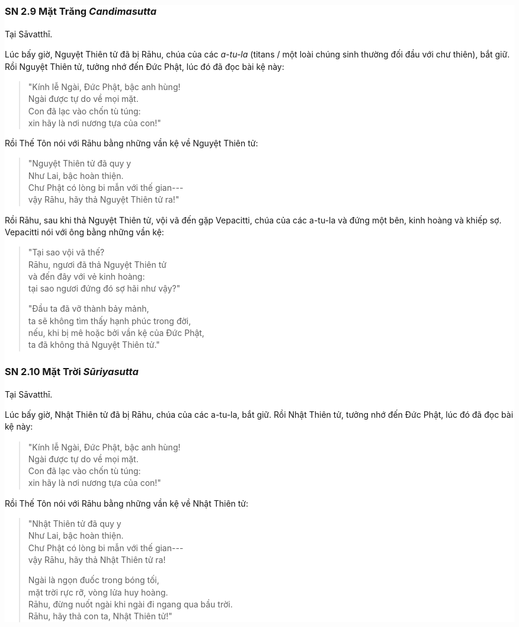 
### SN 2.9 Mặt Trăng *Candimasutta*

Tại Sāvatthī.

Lúc bấy giờ, Nguyệt Thiên tử đã bị Rāhu, chúa của các *a-tu-la* (titans / một loài chúng sinh thường đối đầu với chư thiên), bắt giữ.
Rồi Nguyệt Thiên tử, tưởng nhớ đến Đức Phật, lúc đó đã đọc bài kệ này:

> "Kính lễ Ngài, Đức Phật, bậc anh hùng!\
> Ngài được tự do về mọi mặt.\
> Con đã lạc vào chốn tù túng:\
> xin hãy là nơi nương tựa của con!"

Rồi Thế Tôn nói với Rāhu bằng những vần kệ về Nguyệt
Thiên tử:

> "Nguyệt Thiên tử đã quy y\
> Như Lai, bậc hoàn thiện.\
> Chư Phật có lòng bi mẫn với thế gian---\
> vậy Rāhu, hãy thả Nguyệt Thiên tử ra!"

Rồi Rāhu, sau khi thả Nguyệt Thiên tử, vội vã đến gặp
Vepacitti, chúa của các a-tu-la và đứng một bên, kinh hoàng và khiếp sợ.
Vepacitti nói với ông bằng những vần kệ:

> "Tại sao vội vã thế?\
> Rāhu, ngươi đã thả Nguyệt Thiên tử\
> và đến đây với vẻ kinh hoàng:\
> tại sao ngươi đứng đó sợ hãi như vậy?"
>
> "Đầu ta đã vỡ thành bảy mảnh,\
> ta sẽ không tìm thấy hạnh phúc trong đời,\
> nếu, khi bị mê hoặc bởi vần kệ của Đức Phật,\
> ta đã không thả Nguyệt Thiên tử."



### SN 2.10 Mặt Trời *Sūriyasutta*

Tại Sāvatthī.

Lúc bấy giờ, Nhật Thiên tử đã bị Rāhu, chúa của các
a-tu-la, bắt giữ. Rồi Nhật Thiên tử, tưởng nhớ đến Đức Phật, lúc đó đã
đọc bài kệ này:

> "Kính lễ Ngài, Đức Phật, bậc anh hùng!\
> Ngài được tự do về mọi mặt.\
> Con đã lạc vào chốn tù túng:\
> xin hãy là nơi nương tựa của con!"

Rồi Thế Tôn nói với Rāhu bằng những vần kệ về Nhật
Thiên tử:

> "Nhật Thiên tử đã quy y\
> Như Lai, bậc hoàn thiện.\
> Chư Phật có lòng bi mẫn với thế gian---\
> vậy Rāhu, hãy thả Nhật Thiên tử ra!
>
> Ngài là ngọn đuốc trong bóng tối,\
> mặt trời rực rỡ, vòng lửa huy hoàng.\
> Rāhu, đừng nuốt ngài khi ngài đi ngang qua bầu trời.\
> Rāhu, hãy thả con ta, Nhật Thiên tử!"
